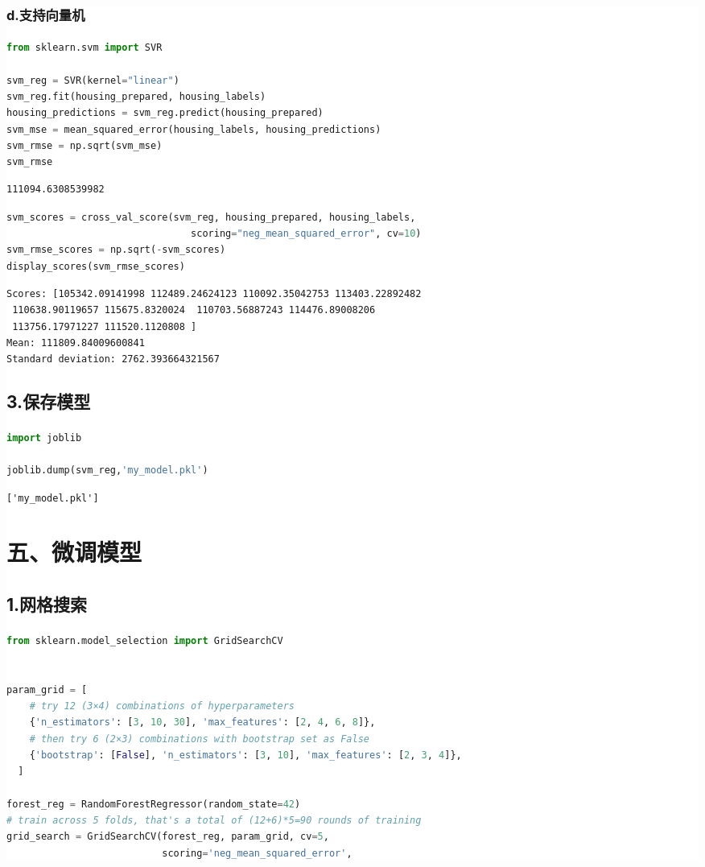 
### d.支持向量机


```python
from sklearn.svm import SVR

svm_reg = SVR(kernel="linear")
svm_reg.fit(housing_prepared, housing_labels)
housing_predictions = svm_reg.predict(housing_prepared)
svm_mse = mean_squared_error(housing_labels, housing_predictions)
svm_rmse = np.sqrt(svm_mse)
svm_rmse
```




    111094.6308539982




```python
svm_scores = cross_val_score(svm_reg, housing_prepared, housing_labels,
                                scoring="neg_mean_squared_error", cv=10)
svm_rmse_scores = np.sqrt(-svm_scores)
display_scores(svm_rmse_scores)
```

    Scores: [105342.09141998 112489.24624123 110092.35042753 113403.22892482
     110638.90119657 115675.8320024  110703.56887243 114476.89008206
     113756.17971227 111520.1120808 ]
    Mean: 111809.84009600841
    Standard deviation: 2762.393664321567
    

## 3.保存模型


```python
import joblib

joblib.dump(svm_reg,'my_model.pkl')
```




    ['my_model.pkl']



# 五、微调模型
## 1.网格搜索


```python
from sklearn.model_selection import GridSearchCV


param_grid = [
    # try 12 (3×4) combinations of hyperparameters
    {'n_estimators': [3, 10, 30], 'max_features': [2, 4, 6, 8]},
    # then try 6 (2×3) combinations with bootstrap set as False
    {'bootstrap': [False], 'n_estimators': [3, 10], 'max_features': [2, 3, 4]},
  ]

forest_reg = RandomForestRegressor(random_state=42)
# train across 5 folds, that's a total of (12+6)*5=90 rounds of training 
grid_search = GridSearchCV(forest_reg, param_grid, cv=5,
                           scoring='neg_mean_squared_error',
```